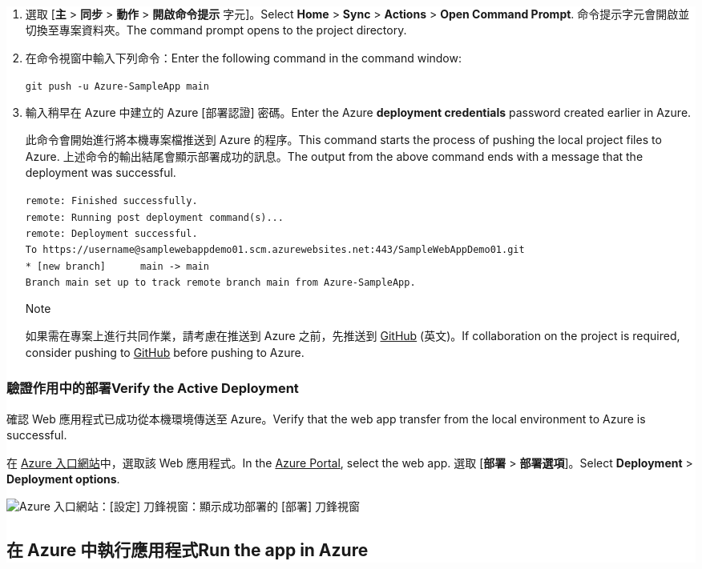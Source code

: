 1. <span data-ttu-id="57fbf-196">選取 [**主**  >  **同步**  >  **動作**  >  **開啟命令提示** 字元]。</span><span class="sxs-lookup"><span data-stu-id="57fbf-196">Select **Home** > **Sync** > **Actions** > **Open Command Prompt**.</span></span> <span data-ttu-id="57fbf-197">命令提示字元會開啟並切換至專案資料夾。</span><span class="sxs-lookup"><span data-stu-id="57fbf-197">The command prompt opens to the project directory.</span></span>

1. <span data-ttu-id="57fbf-198">在命令視窗中輸入下列命令：</span><span class="sxs-lookup"><span data-stu-id="57fbf-198">Enter the following command in the command window:</span></span>

   `git push -u Azure-SampleApp main`

1. <span data-ttu-id="57fbf-199">輸入稍早在 Azure 中建立的 Azure [部署認證] 密碼。</span><span class="sxs-lookup"><span data-stu-id="57fbf-199">Enter the Azure **deployment credentials** password created earlier in Azure.</span></span>

   <span data-ttu-id="57fbf-200">此命令會開始進行將本機專案檔推送到 Azure 的程序。</span><span class="sxs-lookup"><span data-stu-id="57fbf-200">This command starts the process of pushing the local project files to Azure.</span></span> <span data-ttu-id="57fbf-201">上述命令的輸出結尾會顯示部署成功的訊息。</span><span class="sxs-lookup"><span data-stu-id="57fbf-201">The output from the above command ends with a message that the deployment was successful.</span></span>

   ```
   remote: Finished successfully.
   remote: Running post deployment command(s)...
   remote: Deployment successful.
   To https://username@samplewebappdemo01.scm.azurewebsites.net:443/SampleWebAppDemo01.git
   * [new branch]      main -> main
   Branch main set up to track remote branch main from Azure-SampleApp.
   ```

   > [!NOTE]
   > <span data-ttu-id="57fbf-202">如果需在專案上進行共同作業，請考慮在推送到 Azure 之前，先推送到 [GitHub](https://github.com) \(英文\)。</span><span class="sxs-lookup"><span data-stu-id="57fbf-202">If collaboration on the project is required, consider pushing to [GitHub](https://github.com) before pushing to Azure.</span></span>
 
### <a name="verify-the-active-deployment"></a><span data-ttu-id="57fbf-203">驗證作用中的部署</span><span class="sxs-lookup"><span data-stu-id="57fbf-203">Verify the Active Deployment</span></span>

<span data-ttu-id="57fbf-204">確認 Web 應用程式已成功從本機環境傳送至 Azure。</span><span class="sxs-lookup"><span data-stu-id="57fbf-204">Verify that the web app transfer from the local environment to Azure is successful.</span></span>

<span data-ttu-id="57fbf-205">在 [Azure 入口網站](https://portal.azure.com)中，選取該 Web 應用程式。</span><span class="sxs-lookup"><span data-stu-id="57fbf-205">In the [Azure Portal](https://portal.azure.com), select the web app.</span></span> <span data-ttu-id="57fbf-206">選取 [**部署**  >  **部署選項**]。</span><span class="sxs-lookup"><span data-stu-id="57fbf-206">Select **Deployment** > **Deployment options**.</span></span>

![Azure 入口網站：[設定] 刀鋒視窗：顯示成功部署的 [部署] 刀鋒視窗](azure-continuous-deployment/_static/13-verify-deployment.png)

## <a name="run-the-app-in-azure"></a><span data-ttu-id="57fbf-208">在 Azure 中執行應用程式</span><span class="sxs-lookup"><span data-stu-id="57fbf-208">Run the app in Azure</span></span>
